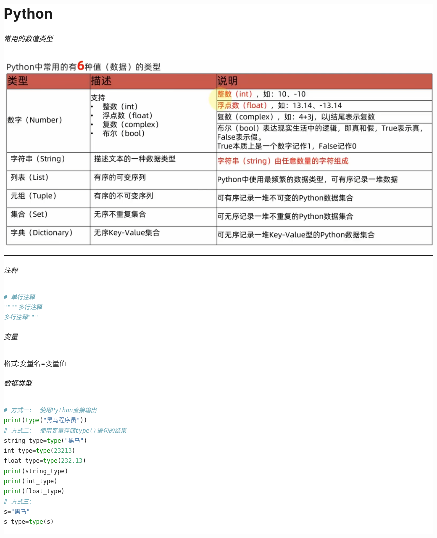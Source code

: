 



# Python

###### 常用的数值类型

![image-20240921143037514](./Pictures/image-20240921143037514.png)

---

###### 注释

```python
# 单行注释
""""多行注释
多行注释"""
```

###### 变量

格式:变量名=变量值

###### 数据类型

```Python
# 方式一:  使用Python直接输出
print(type("黑马程序员"))
# 方式二:  使用变量存储type()语句的结果
string_type=type("黑马")
int_type=type(23213)
float_type=type(232.13)
print(string_type)
print(int_type)
print(float_type)
# 方式三:
s="黑马"
s_type=type(s)
```

---